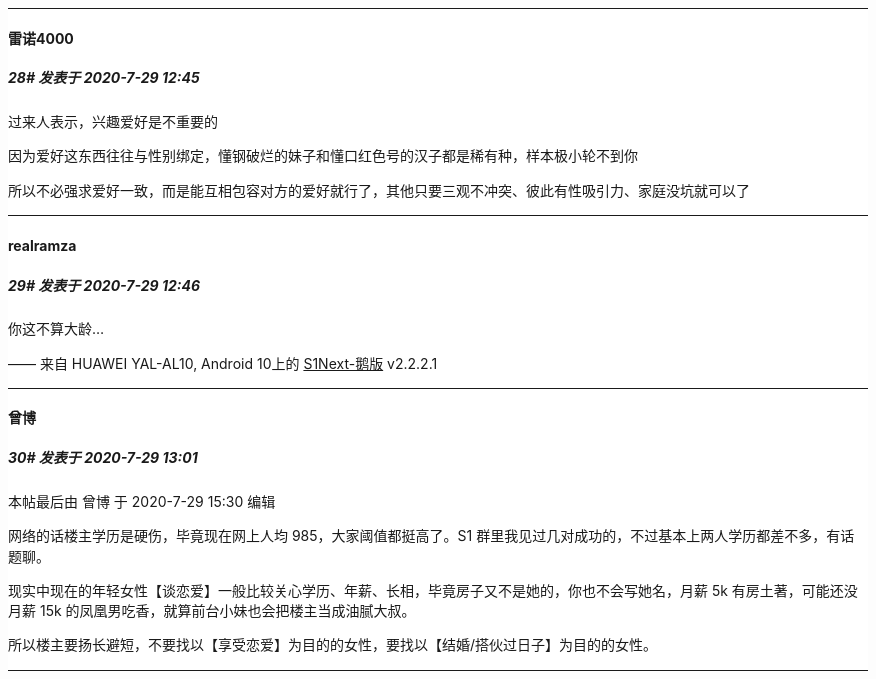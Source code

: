 





-----

####  雷诺4000  
##### 28#       发表于 2020-7-29 12:45




过来人表示，兴趣爱好是不重要的


因为爱好这东西往往与性别绑定，懂钢破烂的妹子和懂口红色号的汉子都是稀有种，样本极小轮不到你


所以不必强求爱好一致，而是能互相包容对方的爱好就行了，其他只要三观不冲突、彼此有性吸引力、家庭没坑就可以了







-----

####  realramza  
##### 29#       发表于 2020-7-29 12:46




你这不算大龄…

—— 来自 HUAWEI YAL-AL10, Android 10上的 [S1Next-鹅版](https://github.com/ykrank/S1-Next/releases) v2.2.2.1







-----

####  曾博  
##### 30#       发表于 2020-7-29 13:01



 本帖最后由 曾博 于 2020-7-29 15:30 编辑 

网络的话楼主学历是硬伤，毕竟现在网上人均 985，大家阈值都挺高了。S1 群里我见过几对成功的，不过基本上两人学历都差不多，有话题聊。


现实中现在的年轻女性【谈恋爱】一般比较关心学历、年薪、长相，毕竟房子又不是她的，你也不会写她名，月薪 5k 有房土著，可能还没月薪 15k 的凤凰男吃香，就算前台小妹也会把楼主当成油腻大叔。


所以楼主要扬长避短，不要找以【享受恋爱】为目的的女性，要找以【结婚/搭伙过日子】为目的的女性。







-----
